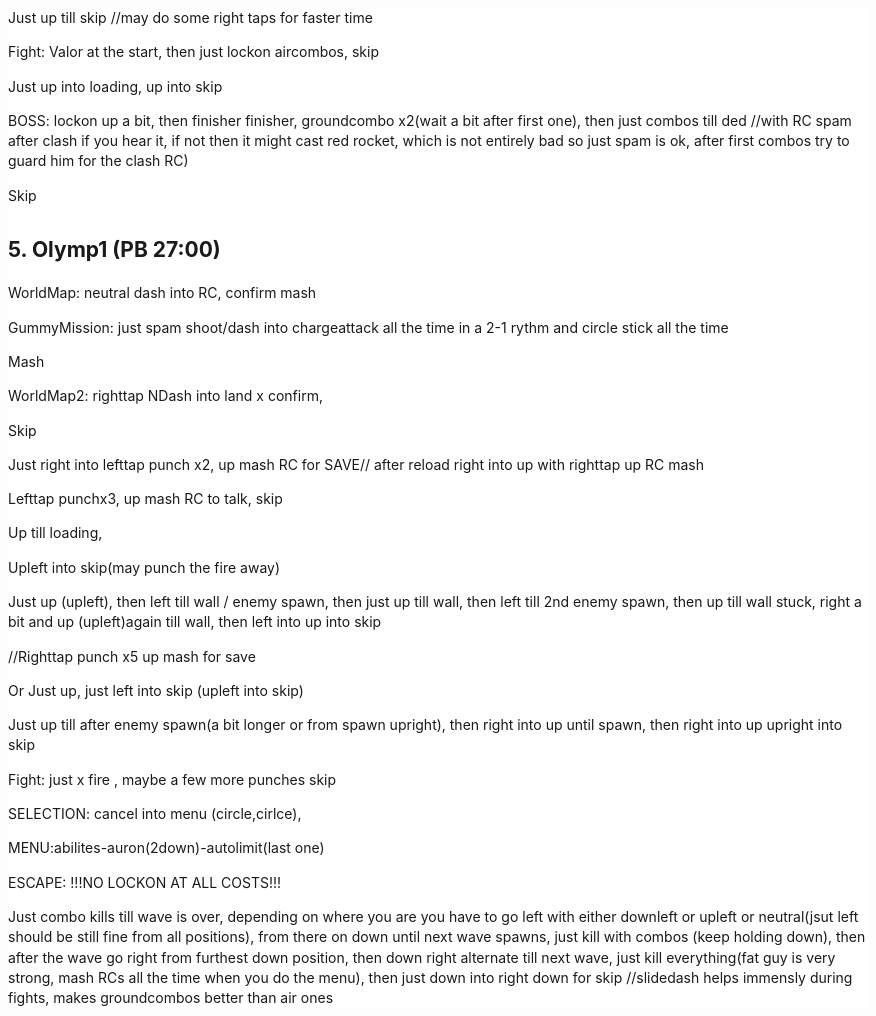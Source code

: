 Just up till skip //may do some right taps for faster time

Fight: Valor at the start, then just lockon aircombos, skip

Just up into loading, up into skip

BOSS: lockon up a bit, then finisher finisher, groundcombo x2(wait a bit
after first one), then just combos till ded //with RC spam after clash
if you hear it, if not then it might cast red rocket, which is not
entirely bad so just spam is ok, after first combos try to guard him for
the clash RC)

Skip

## 5\. Olymp1 (PB 27:00)

WorldMap: neutral dash into RC, confirm mash

GummyMission: just spam shoot/dash into chargeattack all the time in a
2-1 rythm and circle stick all the time

Mash

WorldMap2: righttap NDash into land x confirm,

Skip

Just right into lefttap punch x2, up mash RC for SAVE// after reload
right into up with righttap up RC mash

Lefttap punchx3, up mash RC to talk, skip

Up till loading,

Upleft into skip(may punch the fire away)

Just up (upleft), then left till wall / enemy spawn, then just up till
wall, then left till 2nd enemy spawn, then up till wall stuck, right a
bit and up (upleft)again till wall, then left into up into skip

//Righttap punch x5 up mash for save

Or Just up, just left into skip (upleft into skip)

Just up till after enemy spawn(a bit longer or from spawn upright), then
right into up until spawn, then right into up upright into skip

Fight: just x fire , maybe a few more punches skip

SELECTION: cancel into menu (circle,cirlce),

MENU:abilites-auron(2down)-autolimit(last one)

ESCAPE: \!\!\!NO LOCKON AT ALL COSTS\!\!\!

Just combo kills till wave is over, depending on where you are you have
to go left with either downleft or upleft or neutral(jsut left should be
still fine from all positions), from there on down until next wave
spawns, just kill with combos (keep holding down), then after the wave
go right from furthest down position, then down right alternate till
next wave, just kill everything(fat guy is very strong, mash RCs all the
time when you do the menu), then just down into right down for skip
//slidedash helps immensly during fights, makes groundcombos better than
air ones
